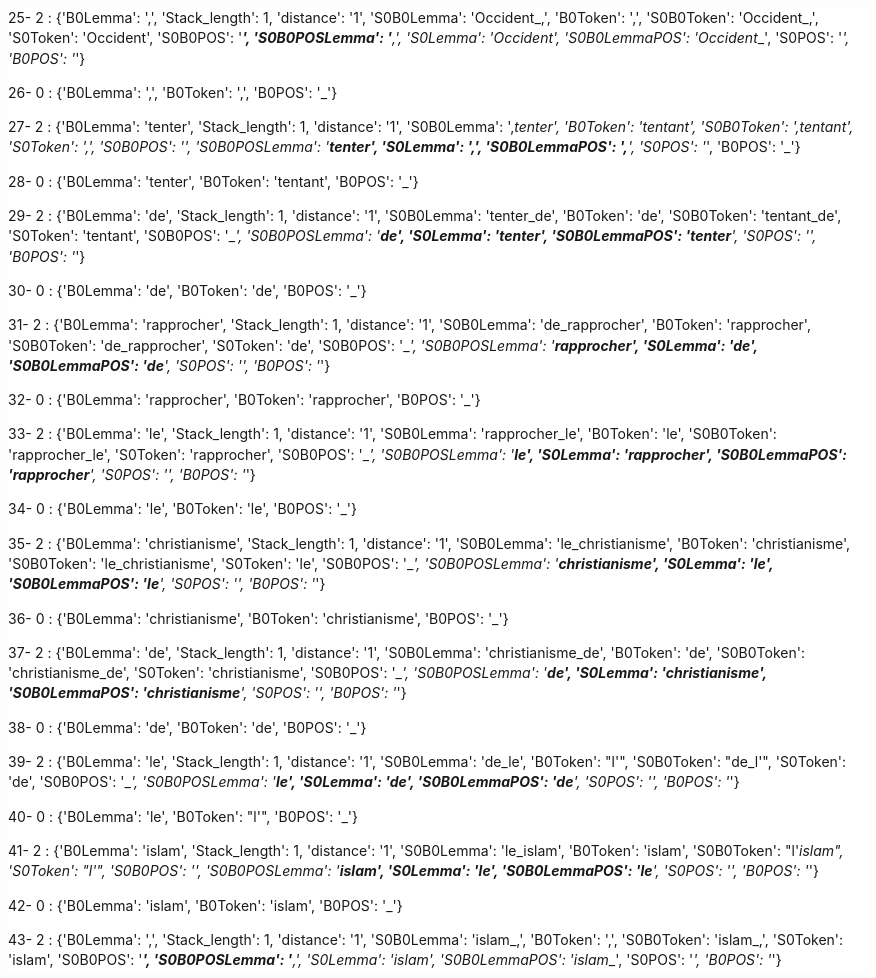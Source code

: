 25- 2 : {'B0Lemma': ',', 'Stack_length': 1, 'distance': '1', 'S0B0Lemma': 'Occident_,', 'B0Token': ',', 'S0B0Token': 'Occident_,', 'S0Token': 'Occident', 'S0B0POS': '___', 'S0B0POSLemma': '__,', 'S0Lemma': 'Occident', 'S0B0LemmaPOS': 'Occident__', 'S0POS': '_', 'B0POS': '_'}

26- 0 : {'B0Lemma': ',', 'B0Token': ',', 'B0POS': '_'}

27- 2 : {'B0Lemma': 'tenter', 'Stack_length': 1, 'distance': '1', 'S0B0Lemma': ',_tenter', 'B0Token': 'tentant', 'S0B0Token': ',_tentant', 'S0Token': ',', 'S0B0POS': '___', 'S0B0POSLemma': '__tenter', 'S0Lemma': ',', 'S0B0LemmaPOS': ',__', 'S0POS': '_', 'B0POS': '_'}

28- 0 : {'B0Lemma': 'tenter', 'B0Token': 'tentant', 'B0POS': '_'}

29- 2 : {'B0Lemma': 'de', 'Stack_length': 1, 'distance': '1', 'S0B0Lemma': 'tenter_de', 'B0Token': 'de', 'S0B0Token': 'tentant_de', 'S0Token': 'tentant', 'S0B0POS': '___', 'S0B0POSLemma': '__de', 'S0Lemma': 'tenter', 'S0B0LemmaPOS': 'tenter__', 'S0POS': '_', 'B0POS': '_'}

30- 0 : {'B0Lemma': 'de', 'B0Token': 'de', 'B0POS': '_'}

31- 2 : {'B0Lemma': 'rapprocher', 'Stack_length': 1, 'distance': '1', 'S0B0Lemma': 'de_rapprocher', 'B0Token': 'rapprocher', 'S0B0Token': 'de_rapprocher', 'S0Token': 'de', 'S0B0POS': '___', 'S0B0POSLemma': '__rapprocher', 'S0Lemma': 'de', 'S0B0LemmaPOS': 'de__', 'S0POS': '_', 'B0POS': '_'}

32- 0 : {'B0Lemma': 'rapprocher', 'B0Token': 'rapprocher', 'B0POS': '_'}

33- 2 : {'B0Lemma': 'le', 'Stack_length': 1, 'distance': '1', 'S0B0Lemma': 'rapprocher_le', 'B0Token': 'le', 'S0B0Token': 'rapprocher_le', 'S0Token': 'rapprocher', 'S0B0POS': '___', 'S0B0POSLemma': '__le', 'S0Lemma': 'rapprocher', 'S0B0LemmaPOS': 'rapprocher__', 'S0POS': '_', 'B0POS': '_'}

34- 0 : {'B0Lemma': 'le', 'B0Token': 'le', 'B0POS': '_'}

35- 2 : {'B0Lemma': 'christianisme', 'Stack_length': 1, 'distance': '1', 'S0B0Lemma': 'le_christianisme', 'B0Token': 'christianisme', 'S0B0Token': 'le_christianisme', 'S0Token': 'le', 'S0B0POS': '___', 'S0B0POSLemma': '__christianisme', 'S0Lemma': 'le', 'S0B0LemmaPOS': 'le__', 'S0POS': '_', 'B0POS': '_'}

36- 0 : {'B0Lemma': 'christianisme', 'B0Token': 'christianisme', 'B0POS': '_'}

37- 2 : {'B0Lemma': 'de', 'Stack_length': 1, 'distance': '1', 'S0B0Lemma': 'christianisme_de', 'B0Token': 'de', 'S0B0Token': 'christianisme_de', 'S0Token': 'christianisme', 'S0B0POS': '___', 'S0B0POSLemma': '__de', 'S0Lemma': 'christianisme', 'S0B0LemmaPOS': 'christianisme__', 'S0POS': '_', 'B0POS': '_'}

38- 0 : {'B0Lemma': 'de', 'B0Token': 'de', 'B0POS': '_'}

39- 2 : {'B0Lemma': 'le', 'Stack_length': 1, 'distance': '1', 'S0B0Lemma': 'de_le', 'B0Token': "l'", 'S0B0Token': "de_l'", 'S0Token': 'de', 'S0B0POS': '___', 'S0B0POSLemma': '__le', 'S0Lemma': 'de', 'S0B0LemmaPOS': 'de__', 'S0POS': '_', 'B0POS': '_'}

40- 0 : {'B0Lemma': 'le', 'B0Token': "l'", 'B0POS': '_'}

41- 2 : {'B0Lemma': 'islam', 'Stack_length': 1, 'distance': '1', 'S0B0Lemma': 'le_islam', 'B0Token': 'islam', 'S0B0Token': "l'_islam", 'S0Token': "l'", 'S0B0POS': '___', 'S0B0POSLemma': '__islam', 'S0Lemma': 'le', 'S0B0LemmaPOS': 'le__', 'S0POS': '_', 'B0POS': '_'}

42- 0 : {'B0Lemma': 'islam', 'B0Token': 'islam', 'B0POS': '_'}

43- 2 : {'B0Lemma': ',', 'Stack_length': 1, 'distance': '1', 'S0B0Lemma': 'islam_,', 'B0Token': ',', 'S0B0Token': 'islam_,', 'S0Token': 'islam', 'S0B0POS': '___', 'S0B0POSLemma': '__,', 'S0Lemma': 'islam', 'S0B0LemmaPOS': 'islam__', 'S0POS': '_', 'B0POS': '_'}
